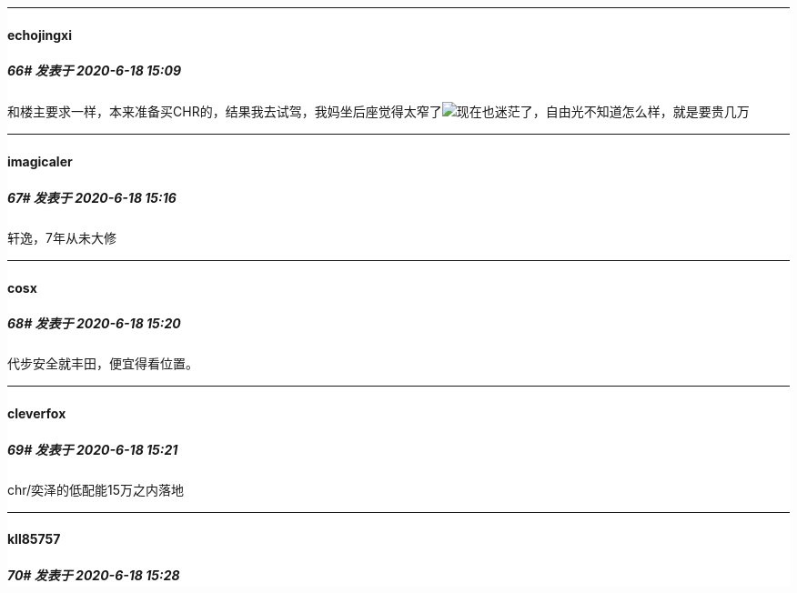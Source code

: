 

-----

####  echojingxi  
##### 66#       发表于 2020-6-18 15:09




和楼主要求一样，本来准备买CHR的，结果我去试驾，我妈坐后座觉得太窄了<img src="https://static.saraba1st.com/image/smiley/face2017/001.png" referrerpolicy="no-referrer">现在也迷茫了，自由光不知道怎么样，就是要贵几万







-----

####  imagicaler  
##### 67#       发表于 2020-6-18 15:16




轩逸，7年从未大修







-----

####  cosx  
##### 68#       发表于 2020-6-18 15:20




代步安全就丰田，便宜得看位置。







-----

####  cleverfox  
##### 69#       发表于 2020-6-18 15:21




chr/奕泽的低配能15万之内落地







-----

####  kll85757  
##### 70#       发表于 2020-6-18 15:28
